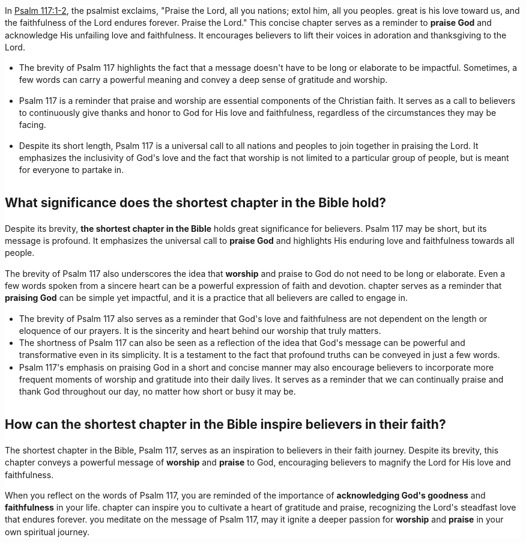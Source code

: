 In [Psalm 117:1-2](https://www.bibleref.com/Psalm/117/Psalm-117-1.html), the psalmist exclaims, "Praise the Lord, all you nations; extol him, all you peoples.  great is his love toward us, and the faithfulness of the Lord endures forever. Praise the Lord." This concise chapter serves as a reminder to **praise God** and acknowledge His unfailing love and faithfulness. It encourages believers to lift their voices in adoration and thanksgiving to the Lord.

- The brevity of Psalm 117 highlights the fact that a message doesn't have to be long or elaborate to be impactful. Sometimes, a few words can carry a powerful meaning and convey a deep sense of gratitude and worship.
 
- Psalm 117 is a reminder that praise and worship are essential components of the Christian faith. It serves as a call to believers to continuously give thanks and honor to God for His love and faithfulness, regardless of the circumstances they may be facing.
 
- Despite its short length, Psalm 117 is a universal call to all nations and peoples to join together in praising the Lord. It emphasizes the inclusivity of God's love and the fact that worship is not limited to a particular group of people, but is meant for everyone to partake in.


## What significance does the shortest chapter in the Bible hold?

Despite its brevity, **the shortest chapter in the Bible** holds great significance for believers. Psalm 117 may be short, but its message is profound. It emphasizes the universal call to **praise God** and highlights His enduring love and faithfulness towards all people.

The brevity of Psalm 117 also underscores the idea that **worship** and praise to God do not need to be long or elaborate. Even a few words spoken from a sincere heart can be a powerful expression of faith and devotion.  chapter serves as a reminder that **praising God** can be simple yet impactful, and it is a practice that all believers are called to engage in.

- The brevity of Psalm 117 also serves as a reminder that God's love and faithfulness are not dependent on the length or eloquence of our prayers. It is the sincerity and heart behind our worship that truly matters.
- The shortness of Psalm 117 can also be seen as a reflection of the idea that God's message can be powerful and transformative even in its simplicity. It is a testament to the fact that profound truths can be conveyed in just a few words.
- Psalm 117's emphasis on praising God in a short and concise manner may also encourage believers to incorporate more frequent moments of worship and gratitude into their daily lives. It serves as a reminder that we can continually praise and thank God throughout our day, no matter how short or busy it may be.


## How can the shortest chapter in the Bible inspire believers in their faith?

The shortest chapter in the Bible, Psalm 117, serves as an inspiration to believers in their faith journey. Despite its brevity, this chapter conveys a powerful message of **worship** and **praise** to God, encouraging believers to magnify the Lord for His love and faithfulness.

When you reflect on the words of Psalm 117, you are reminded of the importance of **acknowledging God's goodness** and **faithfulness** in your life.  chapter can inspire you to cultivate a heart of gratitude and praise, recognizing the Lord's steadfast love that endures forever.  you meditate on the message of Psalm 117, may it ignite a deeper passion for **worship** and **praise** in your own spiritual journey.
